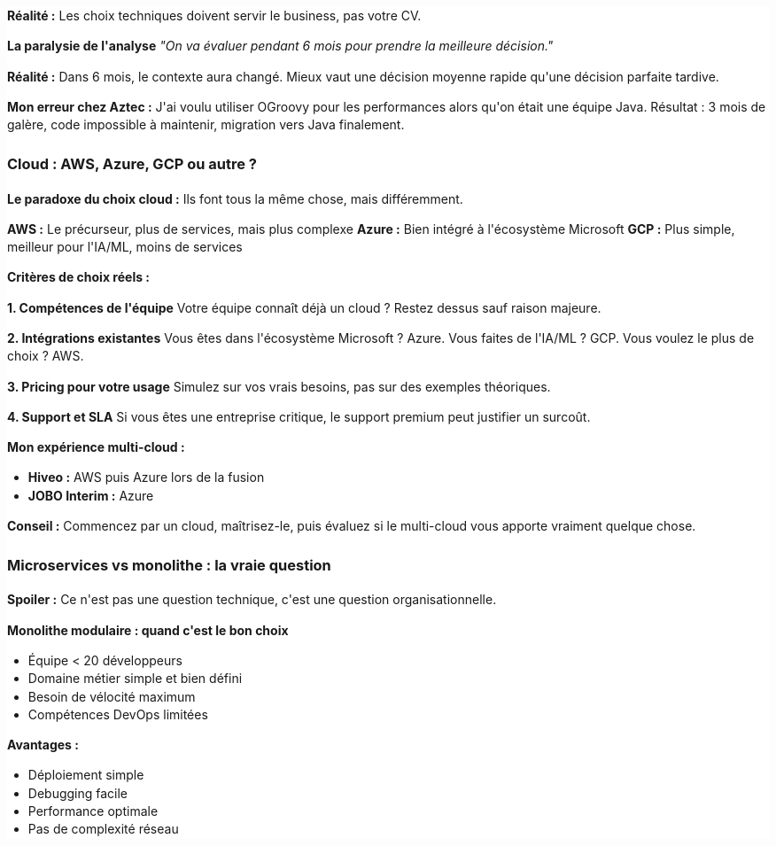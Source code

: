 **Réalité :** Les choix techniques doivent servir le business, pas votre CV.

**La paralysie de l'analyse**
*"On va évaluer pendant 6 mois pour prendre la meilleure décision."*

**Réalité :** Dans 6 mois, le contexte aura changé. Mieux vaut une décision moyenne rapide qu'une décision parfaite tardive.

**Mon erreur chez Aztec :** J'ai voulu utiliser OGroovy pour les performances alors qu'on était une équipe Java. Résultat : 3 mois de galère, code impossible à maintenir, migration vers Java finalement.

### Cloud : AWS, Azure, GCP ou autre ?

**Le paradoxe du choix cloud :** Ils font tous la même chose, mais différemment.

**AWS :** Le précurseur, plus de services, mais plus complexe
**Azure :** Bien intégré à l'écosystème Microsoft
**GCP :** Plus simple, meilleur pour l'IA/ML, moins de services

**Critères de choix réels :**

**1. Compétences de l'équipe**
Votre équipe connaît déjà un cloud ? Restez dessus sauf raison majeure.

**2. Intégrations existantes**
Vous êtes dans l'écosystème Microsoft ? Azure.
Vous faites de l'IA/ML ? GCP.
Vous voulez le plus de choix ? AWS.

**3. Pricing pour votre usage**
Simulez sur vos vrais besoins, pas sur des exemples théoriques.

**4. Support et SLA**
Si vous êtes une entreprise critique, le support premium peut justifier un surcoût.

**Mon expérience multi-cloud :**
- **Hiveo :** AWS puis Azure lors de la fusion
- **JOBO Interim :** Azure

**Conseil :** Commencez par un cloud, maîtrisez-le, puis évaluez si le multi-cloud vous apporte vraiment quelque chose.

### Microservices vs monolithe : la vraie question

**Spoiler :** Ce n'est pas une question technique, c'est une question organisationnelle.

**Monolithe modulaire : quand c'est le bon choix**
- Équipe < 20 développeurs
- Domaine métier simple et bien défini
- Besoin de vélocité maximum
- Compétences DevOps limitées

**Avantages :**
- Déploiement simple
- Debugging facile
- Performance optimale
- Pas de complexité réseau
